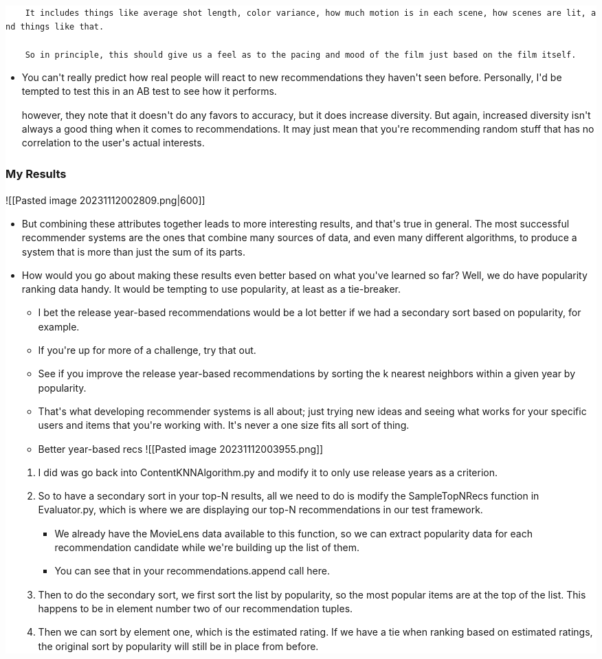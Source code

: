 		It includes things like average shot length, color variance, how much motion is in each scene, how scenes are lit, and things like that.
		
		So in principle, this should give us a feel as to the pacing and mood of the film just based on the film itself.
		
- You can't really predict how real people will react to new recommendations they haven't seen before.
	Personally, I'd be tempted to test this in an AB test to see how it performs.
	
	however, they note that it doesn't do any favors to accuracy, but it does increase diversity.
	But again, increased diversity isn't always a good thing when it comes to recommendations. It may just mean that you're recommending random stuff that has no correlation to the user's actual interests.
	
### My Results
![[Pasted image 20231112002809.png|600]]
- But combining these attributes together leads to more interesting results, and that's true in general.
	The most successful recommender systems are the ones
	that combine many sources of data, and even many different algorithms, to produce a system
	that is more than just the sum of its parts.
	
- How would you go about making these results even better based on what you've learned so far?
	Well, we do have popularity ranking data handy.
	It would be tempting to use popularity, at least as a tie-breaker.
	
	- I bet the release year-based recommendations would be a lot better if we had a secondary sort based on popularity, for example.
	- If you're up for more of a challenge, try that out.
	- See if you improve the release year-based recommendations by sorting the k nearest neighbors within a given year by popularity.
	  
	- That's what developing recommender systems is all about; just trying new ideas and seeing what works for your specific users and items that you're working with. It's never a one size fits all sort of thing.
	
	- Better year-based recs ![[Pasted image 20231112003955.png]]
	1. I did was go back into ContentKNNAlgorithm.py and modify it to only use release years as a criterion.
		   
	2. So to have a secondary sort in your top-N results, all we need to do is modify the SampleTopNRecs function in Evaluator.py, which is where we are displaying our top-N recommendations in our test framework.
		-  We already have the MovieLens data available to this function, so we can extract popularity data for each recommendation candidate while we're building up the list of them.
		  
		  - You can see that in your recommendations.append call here.
		
	3. Then to do the secondary sort, we first sort the list by popularity, so the most popular items are at the top of the list. This happens to be in element number two of our recommendation tuples.
		
	4. Then we can sort by element one, which is the estimated rating. If we have a tie when ranking based on estimated ratings, the original sort by popularity will still be in place from before.
